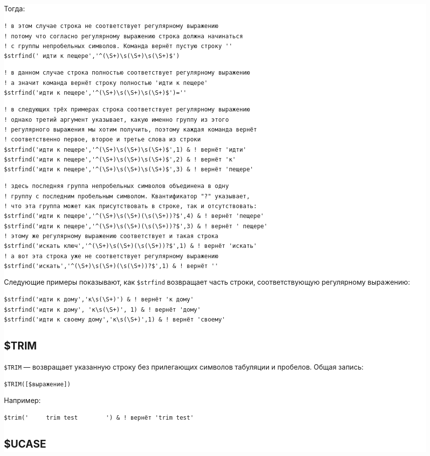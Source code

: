 Тогда:
```qsp
! в этом случае строка не соответствует регулярному выражению
! потому что согласно регулярному выражению строка должна начинаться
! с группы непробельных символов. Команда вернёт пустую строку ''
$strfind(' идти к пещере','^(\S+)\s(\S+)\s(\S+)$')
```
```qsp
! в данном случае строка полностью соответствует регулярному выражению
! а значит команда вернёт строку полностью 'идти к пещере'
$strfind('идти к пещере','^(\S+)\s(\S+)\s(\S+)$')=''
```
```qsp
! в следующих трёх примерах строка соответствует регулярному выражению
! однако третий аргумент указывает, какую именно группу из этого
! регулярного выражения мы хотим получить, поэтому каждая команда вернёт
! соответственно первое, второе и третье слова из строки
$strfind('идти к пещере','^(\S+)\s(\S+)\s(\S+)$',1) & ! вернёт 'идти'
$strfind('идти к пещере','^(\S+)\s(\S+)\s(\S+)$',2) & ! вернёт 'к'
$strfind('идти к пещере','^(\S+)\s(\S+)\s(\S+)$',3) & ! вернёт 'пещере'
```
```qsp
! здесь последняя группа непробельных символов объединена в одну
! группу с последним пробельным символом. Квантификатор "?" указывает,
! что эта группа может как присутствовать в строке, так и отсутствовать:
$strfind('идти к пещере','^(\S+)\s(\S+)(\s(\S+))?$',4) & ! вернёт 'пещере'
$strfind('идти к пещере','^(\S+)\s(\S+)(\s(\S+))?$',3) & ! вернёт ' пещере'
! этому же регулярному выражению соответствует и такая строка
$strfind('искать ключ','^(\S+)\s(\S+)(\s(\S+))?$',1) & ! вернёт 'искать'
! а вот эта строка уже не соответствует регулярному выражению
$strfind('искать','^(\S+)\s(\S+)(\s(\S+))?$',1) & ! вернёт ''
```
Следующие примеры показывают, как `$strfind` возвращает часть строки, соответствующую регулярному выражению:
```qsp
$strfind('идти к дому','к\s(\S+)') & ! вернёт 'к дому'
$strfind('идти к дому', 'к\s(\S+)', 1) & ! вернёт 'дому'
$strfind('идти к своему дому','к\s(\S+)',1) & ! вернёт 'своему'
```

## $TRIM


`$TRIM` —  возвращает указанную строку без прилегающих символов табуляции и пробелов. Общая запись:
```qsp
$TRIM([$выражение])
```
Например:
```qsp
$trim('     trim test        ') & ! вернёт 'trim test'
```

## $UCASE
